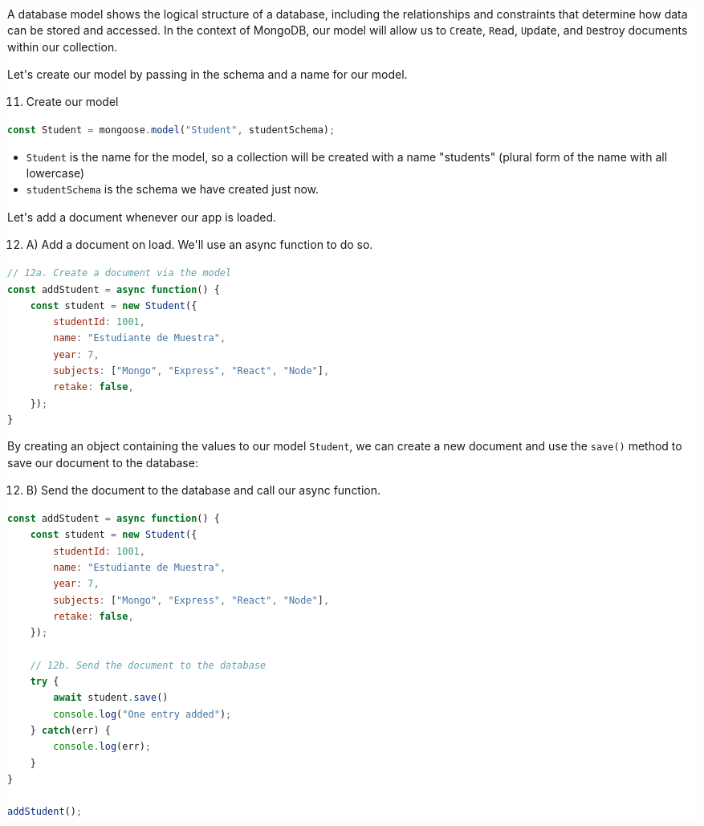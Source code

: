 A database model shows the logical structure of a database, including the relationships and constraints that determine how data can be stored and accessed. In the context of MongoDB, our model will allow us to `C`reate, `R`ead, `U`pdate, and `D`estroy documents within our collection.

Let's create our model by passing in the schema and a name for our model.

11. Create our model

```js
const Student = mongoose.model("Student", studentSchema);
```

- `Student` is the name for the model, so a collection will be created with a name "students" (plural form of the name with all lowercase)
- `studentSchema` is the schema we have created just now.

Let's add a document whenever our app is loaded.

12. A) Add a document on load. We'll use an async function to do so.

```js
// 12a. Create a document via the model
const addStudent = async function() {
    const student = new Student({
        studentId: 1001,
        name: "Estudiante de Muestra",
        year: 7,
        subjects: ["Mongo", "Express", "React", "Node"],
        retake: false,
    });
}
```

By creating an object containing the values to our model `Student`, we can create a new document and use the `save()` method to save our document to the database:

12. B) Send the document to the database and call our async function.

```js
const addStudent = async function() {
    const student = new Student({
        studentId: 1001,
        name: "Estudiante de Muestra",
        year: 7,
        subjects: ["Mongo", "Express", "React", "Node"],
        retake: false,
    });

    // 12b. Send the document to the database
    try {
        await student.save()
        console.log("One entry added");
    } catch(err) {
        console.log(err);
    }
}

addStudent();
```
